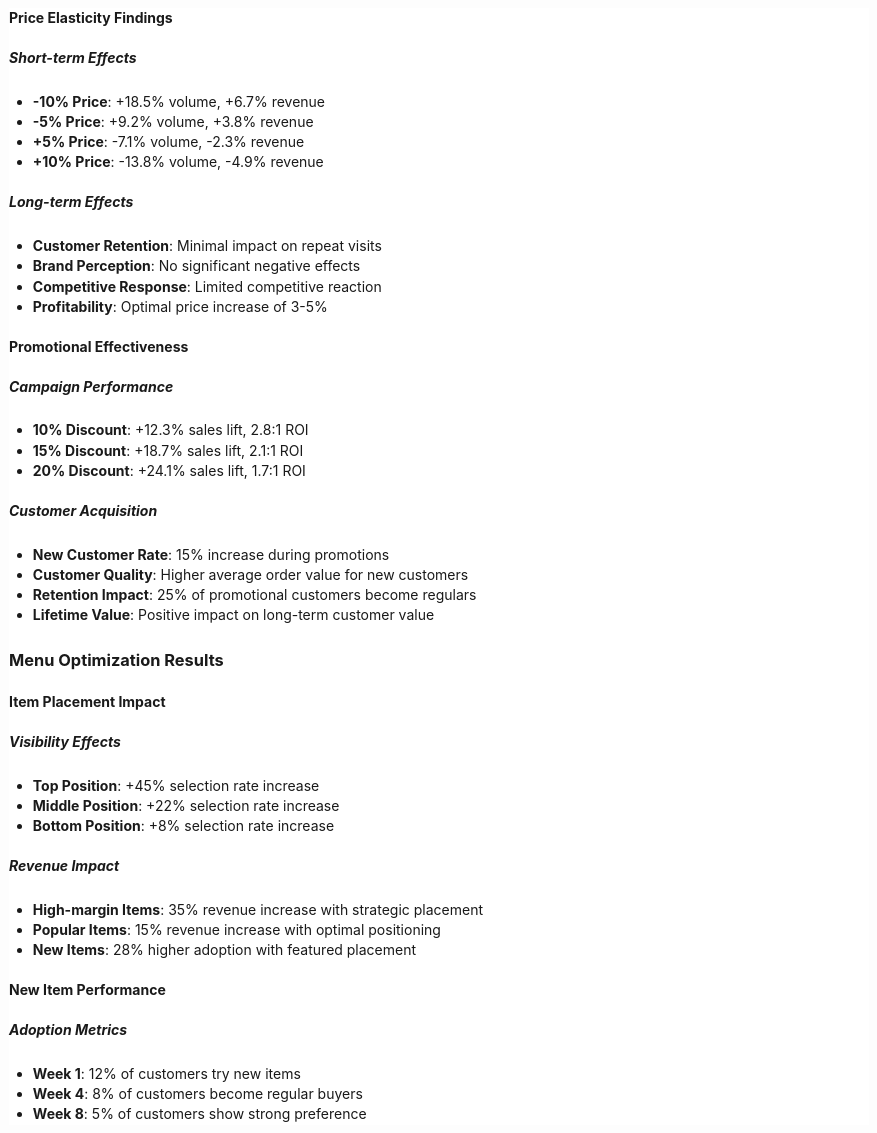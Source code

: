 #### Price Elasticity Findings

##### Short-term Effects

- **-10% Price**: +18.5% volume, +6.7% revenue
- **-5% Price**: +9.2% volume, +3.8% revenue
- **+5% Price**: -7.1% volume, -2.3% revenue
- **+10% Price**: -13.8% volume, -4.9% revenue

##### Long-term Effects

- **Customer Retention**: Minimal impact on repeat visits
- **Brand Perception**: No significant negative effects
- **Competitive Response**: Limited competitive reaction
- **Profitability**: Optimal price increase of 3-5%

#### Promotional Effectiveness

##### Campaign Performance

- **10% Discount**: +12.3% sales lift, 2.8:1 ROI
- **15% Discount**: +18.7% sales lift, 2.1:1 ROI
- **20% Discount**: +24.1% sales lift, 1.7:1 ROI

##### Customer Acquisition

- **New Customer Rate**: 15% increase during promotions
- **Customer Quality**: Higher average order value for new customers
- **Retention Impact**: 25% of promotional customers become regulars
- **Lifetime Value**: Positive impact on long-term customer value

### Menu Optimization Results

#### Item Placement Impact

##### Visibility Effects

- **Top Position**: +45% selection rate increase
- **Middle Position**: +22% selection rate increase
- **Bottom Position**: +8% selection rate increase

##### Revenue Impact

- **High-margin Items**: 35% revenue increase with strategic placement
- **Popular Items**: 15% revenue increase with optimal positioning
- **New Items**: 28% higher adoption with featured placement

#### New Item Performance

##### Adoption Metrics

- **Week 1**: 12% of customers try new items
- **Week 4**: 8% of customers become regular buyers
- **Week 8**: 5% of customers show strong preference

